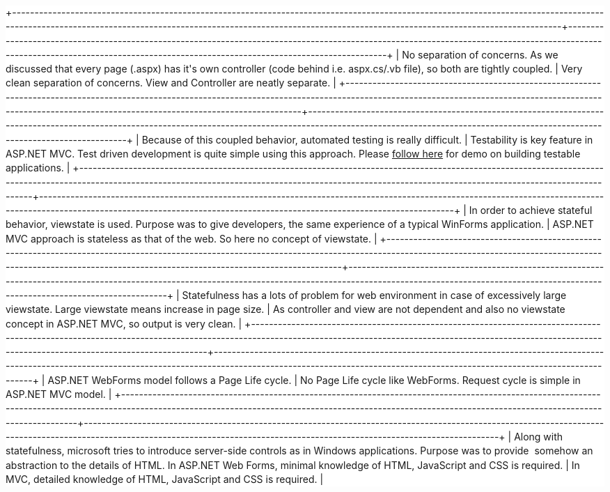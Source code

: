 +----------------------------------------------------------------------------------------------------------------------------------------------------------------------------------------------------------------------------------------------------------------+----------------------------------------------------------------------------------------------------------------------------------------------------------------------------------------------------------------------------------+
| No separation of concerns. As we discussed that every page (.aspx) has it's own controller (code behind i.e. aspx.cs/.vb file), so both are tightly coupled.                                                                                                   | Very clean separation of concerns. View and Controller are neatly separate.                                                                                                                                                      |
+----------------------------------------------------------------------------------------------------------------------------------------------------------------------------------------------------------------------------------------------------------------+----------------------------------------------------------------------------------------------------------------------------------------------------------------------------------------------------------------------------------+
| Because of this coupled behavior, automated testing is really difficult.                                                                                                                                                                                       | Testability is key feature in ASP.NET MVC. Test driven development is quite simple using this approach. Please [follow here](http://msdn.microsoft.com/en-us/magazine/dd942838.aspx) for demo on building testable applications. |
+----------------------------------------------------------------------------------------------------------------------------------------------------------------------------------------------------------------------------------------------------------------+----------------------------------------------------------------------------------------------------------------------------------------------------------------------------------------------------------------------------------+
| In order to achieve stateful behavior, viewstate is used. Purpose was to give developers, the same experience of a typical WinForms application.                                                                                                               | ASP.NET MVC approach is stateless as that of the web. So here no concept of viewstate.                                                                                                                                           |
+----------------------------------------------------------------------------------------------------------------------------------------------------------------------------------------------------------------------------------------------------------------+----------------------------------------------------------------------------------------------------------------------------------------------------------------------------------------------------------------------------------+
| Statefulness has a lots of problem for web environment in case of excessively large viewstate. Large viewstate means increase in page size.                                                                                                                    | As controller and view are not dependent and also no viewstate concept in ASP.NET MVC, so output is very clean.                                                                                                                  |
+----------------------------------------------------------------------------------------------------------------------------------------------------------------------------------------------------------------------------------------------------------------+----------------------------------------------------------------------------------------------------------------------------------------------------------------------------------------------------------------------------------+
| ASP.NET WebForms model follows a Page Life cycle.                                                                                                                                                                                                              | No Page Life cycle like WebForms. Request cycle is simple in ASP.NET MVC model.                                                                                                                                                  |
+----------------------------------------------------------------------------------------------------------------------------------------------------------------------------------------------------------------------------------------------------------------+----------------------------------------------------------------------------------------------------------------------------------------------------------------------------------------------------------------------------------+
| Along with statefulness, microsoft tries to introduce server-side controls as in Windows applications. Purpose was to provide  somehow an abstraction to the details of HTML. In ASP.NET Web Forms, minimal knowledge of HTML, JavaScript and CSS is required. | In MVC, detailed knowledge of HTML, JavaScript and CSS is required.                                                                                                                                                              |